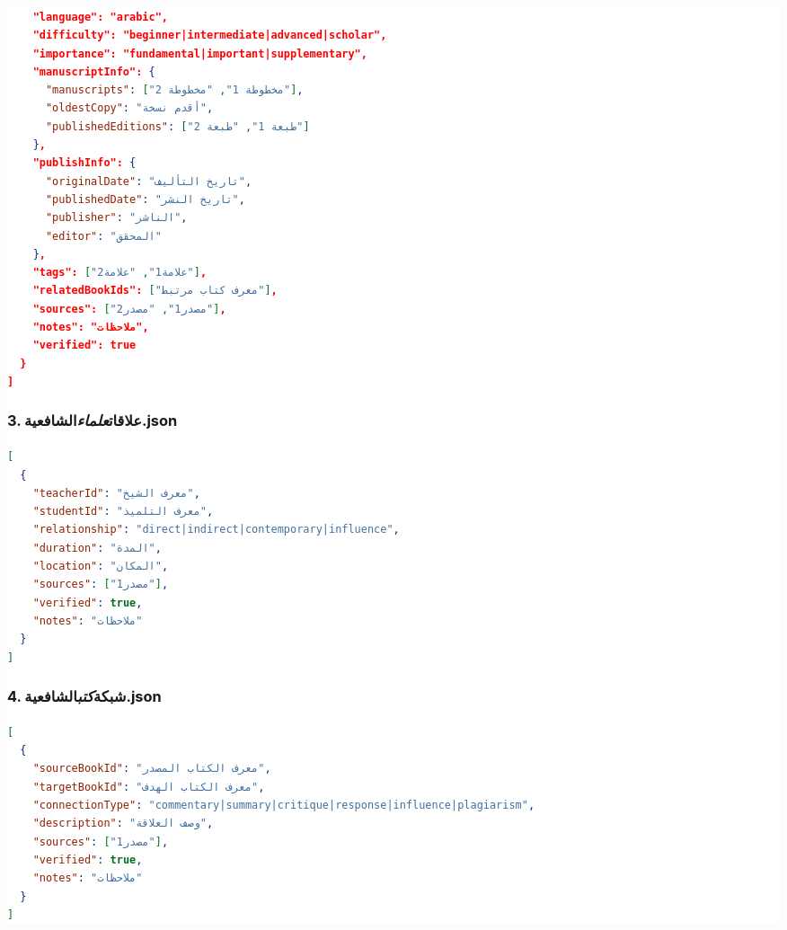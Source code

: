 ```json
    "language": "arabic",
    "difficulty": "beginner|intermediate|advanced|scholar",
    "importance": "fundamental|important|supplementary",
    "manuscriptInfo": {
      "manuscripts": ["مخطوطة 1", "مخطوطة 2"],
      "oldestCopy": "أقدم نسخة",
      "publishedEditions": ["طبعة 1", "طبعة 2"]
    },
    "publishInfo": {
      "originalDate": "تاريخ التأليف",
      "publishedDate": "تاريخ النشر",
      "publisher": "الناشر",
      "editor": "المحقق"
    },
    "tags": ["علامة1", "علامة2"],
    "relatedBookIds": ["معرف كتاب مرتبط"],
    "sources": ["مصدر1", "مصدر2"],
    "notes": "ملاحظات",
    "verified": true
  }
]
```

### 3. علاقات*علماء*الشافعية.json

```json
[
  {
    "teacherId": "معرف الشيخ",
    "studentId": "معرف التلميذ",
    "relationship": "direct|indirect|contemporary|influence",
    "duration": "المدة",
    "location": "المكان",
    "sources": ["مصدر1"],
    "verified": true,
    "notes": "ملاحظات"
  }
]
```

### 4. شبكة*كتب*الشافعية.json

```json
[
  {
    "sourceBookId": "معرف الكتاب المصدر",
    "targetBookId": "معرف الكتاب الهدف",
    "connectionType": "commentary|summary|critique|response|influence|plagiarism",
    "description": "وصف العلاقة",
    "sources": ["مصدر1"],
    "verified": true,
    "notes": "ملاحظات"
  }
]
```
